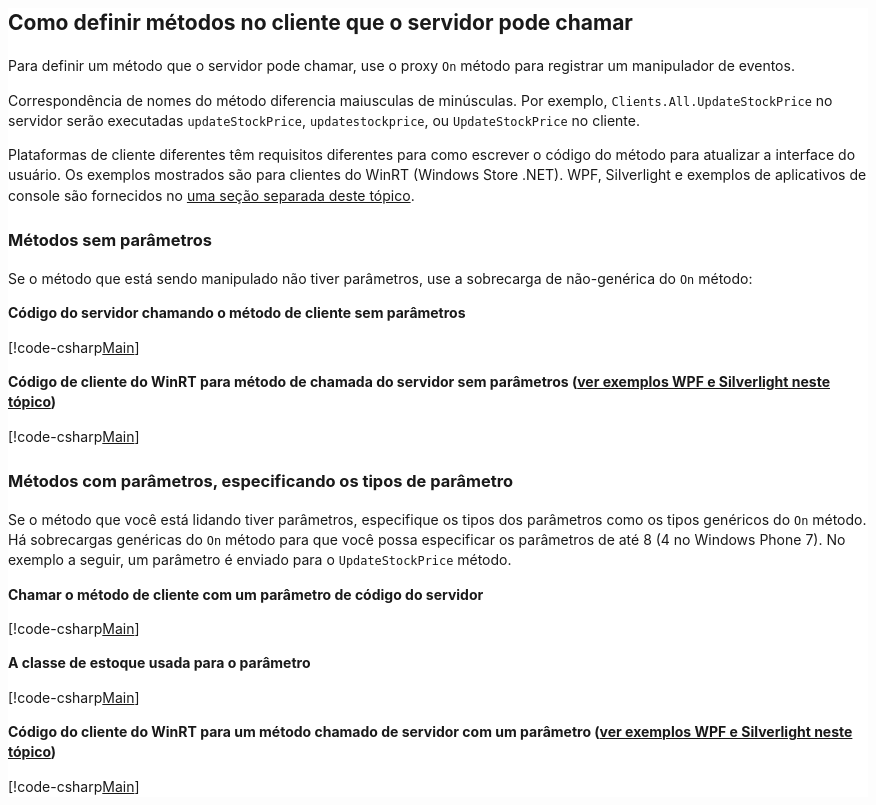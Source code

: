 <a id="callclient"></a>

## <a name="how-to-define-methods-on-the-client-that-the-server-can-call"></a>Como definir métodos no cliente que o servidor pode chamar

Para definir um método que o servidor pode chamar, use o proxy `On` método para registrar um manipulador de eventos.

Correspondência de nomes do método diferencia maiusculas de minúsculas. Por exemplo, `Clients.All.UpdateStockPrice` no servidor serão executadas `updateStockPrice`, `updatestockprice`, ou `UpdateStockPrice` no cliente.

Plataformas de cliente diferentes têm requisitos diferentes para como escrever o código do método para atualizar a interface do usuário. Os exemplos mostrados são para clientes do WinRT (Windows Store .NET). WPF, Silverlight e exemplos de aplicativos de console são fornecidos no [uma seção separada deste tópico](#wpfsl).

<a id="clientmethodswithoutparms"></a>

### <a name="methods-without-parameters"></a>Métodos sem parâmetros

Se o método que está sendo manipulado não tiver parâmetros, use a sobrecarga de não-genérica do `On` método:

**Código do servidor chamando o método de cliente sem parâmetros**

[!code-csharp[Main](hubs-api-guide-net-client/samples/sample14.cs?highlight=5)]

**Código de cliente do WinRT para método de chamada do servidor sem parâmetros ([ver exemplos WPF e Silverlight neste tópico](#wpfsl))**

[!code-csharp[Main](hubs-api-guide-net-client/samples/sample15.cs)]

<a id="clientmethodswithparmtypes"></a>

### <a name="methods-with-parameters-specifying-the-parameter-types"></a>Métodos com parâmetros, especificando os tipos de parâmetro

Se o método que você está lidando tiver parâmetros, especifique os tipos dos parâmetros como os tipos genéricos do `On` método. Há sobrecargas genéricas do `On` método para que você possa especificar os parâmetros de até 8 (4 no Windows Phone 7). No exemplo a seguir, um parâmetro é enviado para o `UpdateStockPrice` método.

**Chamar o método de cliente com um parâmetro de código do servidor**

[!code-csharp[Main](hubs-api-guide-net-client/samples/sample16.cs?highlight=3)]

**A classe de estoque usada para o parâmetro**

[!code-csharp[Main](hubs-api-guide-net-client/samples/sample17.cs)]

**Código do cliente do WinRT para um método chamado de servidor com um parâmetro ([ver exemplos WPF e Silverlight neste tópico](#wpfsl))**

[!code-csharp[Main](hubs-api-guide-net-client/samples/sample18.cs?highlight=1,5)]
